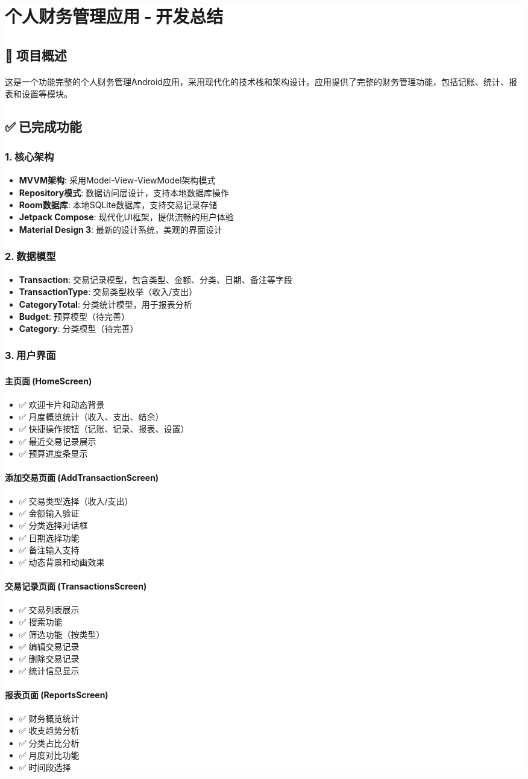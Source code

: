 # 个人财务管理应用 - 开发总结

## 🎯 项目概述

这是一个功能完整的个人财务管理Android应用，采用现代化的技术栈和架构设计。应用提供了完整的财务管理功能，包括记账、统计、报表和设置等模块。

## ✅ 已完成功能

### 1. 核心架构
- **MVVM架构**: 采用Model-View-ViewModel架构模式
- **Repository模式**: 数据访问层设计，支持本地数据库操作
- **Room数据库**: 本地SQLite数据库，支持交易记录存储
- **Jetpack Compose**: 现代化UI框架，提供流畅的用户体验
- **Material Design 3**: 最新的设计系统，美观的界面设计

### 2. 数据模型
- **Transaction**: 交易记录模型，包含类型、金额、分类、日期、备注等字段
- **TransactionType**: 交易类型枚举（收入/支出）
- **CategoryTotal**: 分类统计模型，用于报表分析
- **Budget**: 预算模型（待完善）
- **Category**: 分类模型（待完善）

### 3. 用户界面

#### 主页面 (HomeScreen)
- ✅ 欢迎卡片和动态背景
- ✅ 月度概览统计（收入、支出、结余）
- ✅ 快捷操作按钮（记账、记录、报表、设置）
- ✅ 最近交易记录展示
- ✅ 预算进度条显示

#### 添加交易页面 (AddTransactionScreen)
- ✅ 交易类型选择（收入/支出）
- ✅ 金额输入验证
- ✅ 分类选择对话框
- ✅ 日期选择功能
- ✅ 备注输入支持
- ✅ 动态背景和动画效果

#### 交易记录页面 (TransactionsScreen)
- ✅ 交易列表展示
- ✅ 搜索功能
- ✅ 筛选功能（按类型）
- ✅ 编辑交易记录
- ✅ 删除交易记录
- ✅ 统计信息显示

#### 报表页面 (ReportsScreen)
- ✅ 财务概览统计
- ✅ 收支趋势分析
- ✅ 分类占比分析
- ✅ 月度对比功能
- ✅ 时间段选择
